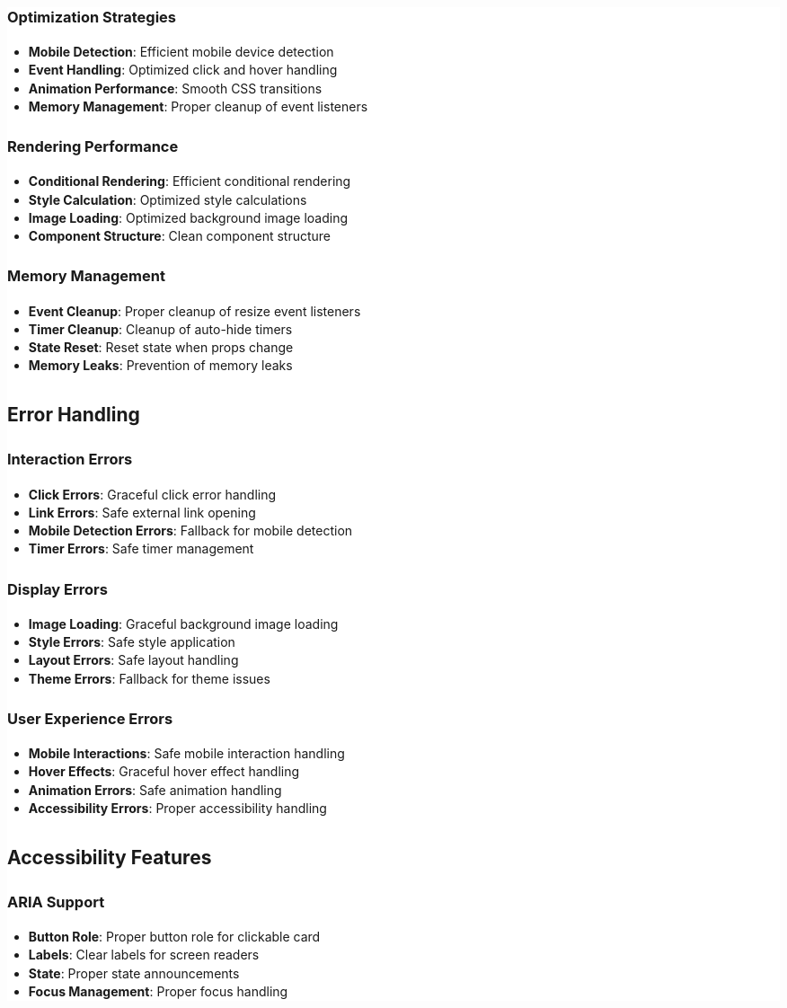 ### Optimization Strategies

- **Mobile Detection**: Efficient mobile device detection
- **Event Handling**: Optimized click and hover handling
- **Animation Performance**: Smooth CSS transitions
- **Memory Management**: Proper cleanup of event listeners

### Rendering Performance

- **Conditional Rendering**: Efficient conditional rendering
- **Style Calculation**: Optimized style calculations
- **Image Loading**: Optimized background image loading
- **Component Structure**: Clean component structure

### Memory Management

- **Event Cleanup**: Proper cleanup of resize event listeners
- **Timer Cleanup**: Cleanup of auto-hide timers
- **State Reset**: Reset state when props change
- **Memory Leaks**: Prevention of memory leaks

## Error Handling

### Interaction Errors

- **Click Errors**: Graceful click error handling
- **Link Errors**: Safe external link opening
- **Mobile Detection Errors**: Fallback for mobile detection
- **Timer Errors**: Safe timer management

### Display Errors

- **Image Loading**: Graceful background image loading
- **Style Errors**: Safe style application
- **Layout Errors**: Safe layout handling
- **Theme Errors**: Fallback for theme issues

### User Experience Errors

- **Mobile Interactions**: Safe mobile interaction handling
- **Hover Effects**: Graceful hover effect handling
- **Animation Errors**: Safe animation handling
- **Accessibility Errors**: Proper accessibility handling

## Accessibility Features

### ARIA Support

- **Button Role**: Proper button role for clickable card
- **Labels**: Clear labels for screen readers
- **State**: Proper state announcements
- **Focus Management**: Proper focus handling
